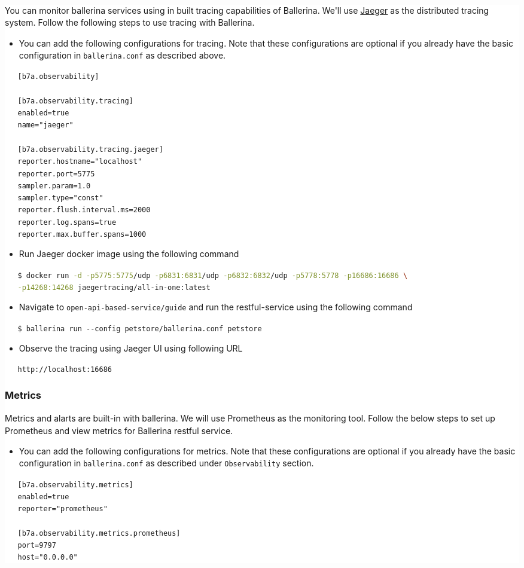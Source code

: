 You can monitor ballerina services using in built tracing capabilities of Ballerina. We'll use [Jaeger](https://github.com/jaegertracing/jaeger) as the distributed tracing system.
Follow the following steps to use tracing with Ballerina.

- You can add the following configurations for tracing. Note that these configurations are optional if you already have the basic configuration in `ballerina.conf` as described above.
```
   [b7a.observability]

   [b7a.observability.tracing]
   enabled=true
   name="jaeger"

   [b7a.observability.tracing.jaeger]
   reporter.hostname="localhost"
   reporter.port=5775
   sampler.param=1.0
   sampler.type="const"
   reporter.flush.interval.ms=2000
   reporter.log.spans=true
   reporter.max.buffer.spans=1000
```

- Run Jaeger docker image using the following command
```bash
   $ docker run -d -p5775:5775/udp -p6831:6831/udp -p6832:6832/udp -p5778:5778 -p16686:16686 \
   -p14268:14268 jaegertracing/all-in-one:latest
```

- Navigate to `open-api-based-service/guide` and run the restful-service using the following command
```
   $ ballerina run --config petstore/ballerina.conf petstore
```

- Observe the tracing using Jaeger UI using following URL
```
   http://localhost:16686
```

### Metrics
Metrics and alarts are built-in with ballerina. We will use Prometheus as the monitoring tool.
Follow the below steps to set up Prometheus and view metrics for Ballerina restful service.

- You can add the following configurations for metrics. Note that these configurations are optional if you already have the basic configuration in `ballerina.conf` as described under `Observability` section.

```
   [b7a.observability.metrics]
   enabled=true
   reporter="prometheus"

   [b7a.observability.metrics.prometheus]
   port=9797
   host="0.0.0.0"
```
